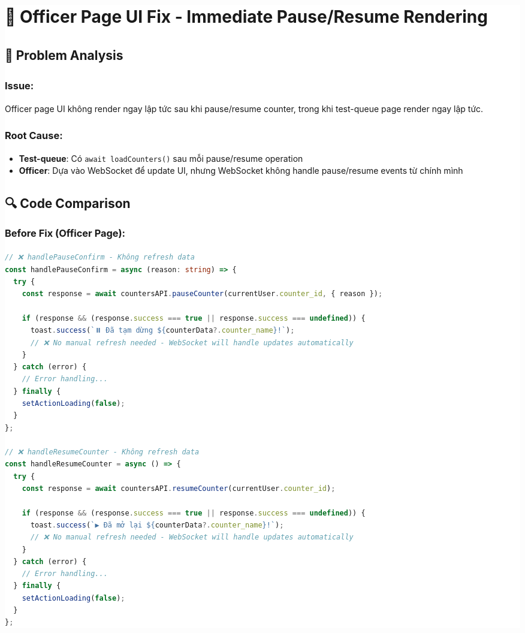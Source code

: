# 🔄 Officer Page UI Fix - Immediate Pause/Resume Rendering

## 🎯 **Problem Analysis**

### **Issue:**
Officer page UI không render ngay lập tức sau khi pause/resume counter, trong khi test-queue page render ngay lập tức.

### **Root Cause:**
- **Test-queue**: Có `await loadCounters()` sau mỗi pause/resume operation
- **Officer**: Dựa vào WebSocket để update UI, nhưng WebSocket không handle pause/resume events từ chính mình

## 🔍 **Code Comparison**

### **Before Fix (Officer Page):**
```typescript
// ❌ handlePauseConfirm - Không refresh data
const handlePauseConfirm = async (reason: string) => {
  try {
    const response = await countersAPI.pauseCounter(currentUser.counter_id, { reason });
    
    if (response && (response.success === true || response.success === undefined)) {
      toast.success(`⏸️ Đã tạm dừng ${counterData?.counter_name}!`);
      // ❌ No manual refresh needed - WebSocket will handle updates automatically
    }
  } catch (error) {
    // Error handling...
  } finally {
    setActionLoading(false);
  }
};

// ❌ handleResumeCounter - Không refresh data
const handleResumeCounter = async () => {
  try {
    const response = await countersAPI.resumeCounter(currentUser.counter_id);
    
    if (response && (response.success === true || response.success === undefined)) {
      toast.success(`▶️ Đã mở lại ${counterData?.counter_name}!`);
      // ❌ No manual refresh needed - WebSocket will handle updates automatically
    }
  } catch (error) {
    // Error handling...
  } finally {
    setActionLoading(false);
  }
};
```
